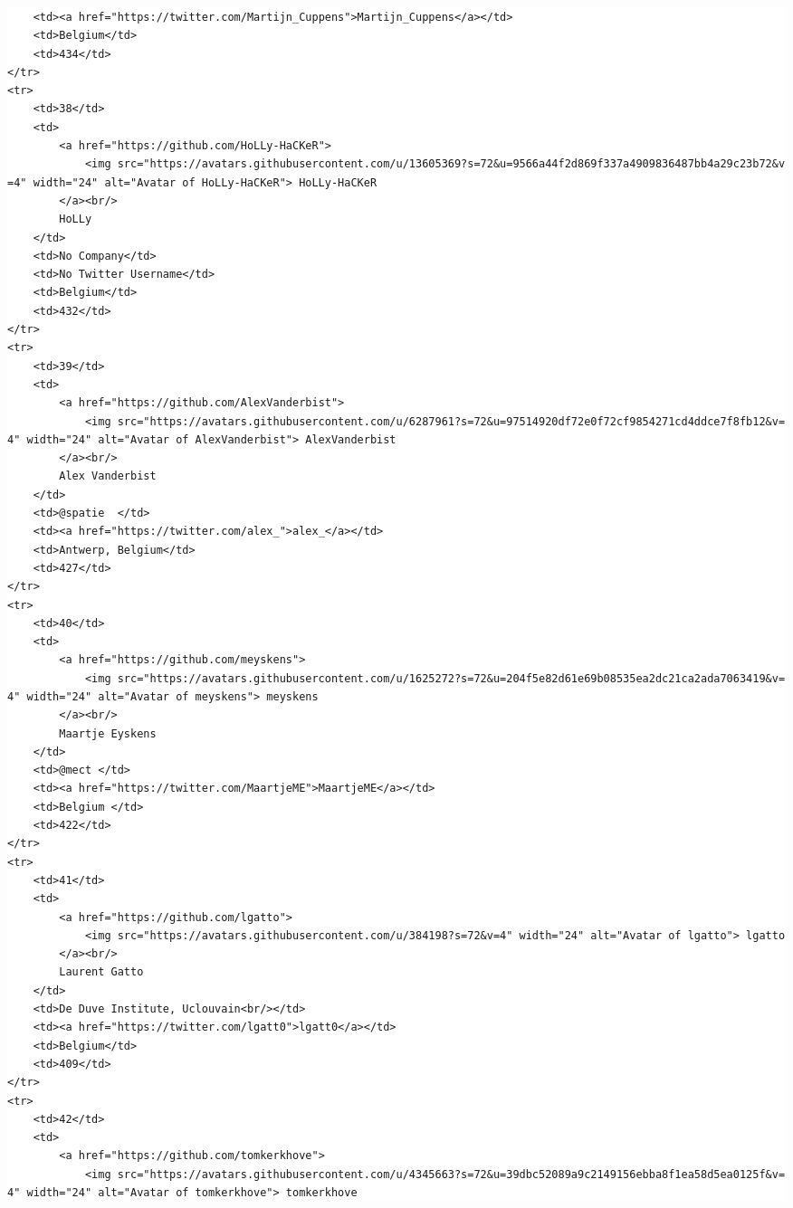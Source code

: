 		<td><a href="https://twitter.com/Martijn_Cuppens">Martijn_Cuppens</a></td>
		<td>Belgium</td>
		<td>434</td>
	</tr>
	<tr>
		<td>38</td>
		<td>
			<a href="https://github.com/HoLLy-HaCKeR">
				<img src="https://avatars.githubusercontent.com/u/13605369?s=72&u=9566a44f2d869f337a4909836487bb4a29c23b72&v=4" width="24" alt="Avatar of HoLLy-HaCKeR"> HoLLy-HaCKeR
			</a><br/>
			HoLLy
		</td>
		<td>No Company</td>
		<td>No Twitter Username</td>
		<td>Belgium</td>
		<td>432</td>
	</tr>
	<tr>
		<td>39</td>
		<td>
			<a href="https://github.com/AlexVanderbist">
				<img src="https://avatars.githubusercontent.com/u/6287961?s=72&u=97514920df72e0f72cf9854271cd4ddce7f8fb12&v=4" width="24" alt="Avatar of AlexVanderbist"> AlexVanderbist
			</a><br/>
			Alex Vanderbist
		</td>
		<td>@spatie  </td>
		<td><a href="https://twitter.com/alex_">alex_</a></td>
		<td>Antwerp, Belgium</td>
		<td>427</td>
	</tr>
	<tr>
		<td>40</td>
		<td>
			<a href="https://github.com/meyskens">
				<img src="https://avatars.githubusercontent.com/u/1625272?s=72&u=204f5e82d61e69b08535ea2dc21ca2ada7063419&v=4" width="24" alt="Avatar of meyskens"> meyskens
			</a><br/>
			Maartje Eyskens
		</td>
		<td>@mect </td>
		<td><a href="https://twitter.com/MaartjeME">MaartjeME</a></td>
		<td>Belgium </td>
		<td>422</td>
	</tr>
	<tr>
		<td>41</td>
		<td>
			<a href="https://github.com/lgatto">
				<img src="https://avatars.githubusercontent.com/u/384198?s=72&v=4" width="24" alt="Avatar of lgatto"> lgatto
			</a><br/>
			Laurent Gatto
		</td>
		<td>De Duve Institute, Uclouvain<br/></td>
		<td><a href="https://twitter.com/lgatt0">lgatt0</a></td>
		<td>Belgium</td>
		<td>409</td>
	</tr>
	<tr>
		<td>42</td>
		<td>
			<a href="https://github.com/tomkerkhove">
				<img src="https://avatars.githubusercontent.com/u/4345663?s=72&u=39dbc52089a9c2149156ebba8f1ea58d5ea0125f&v=4" width="24" alt="Avatar of tomkerkhove"> tomkerkhove